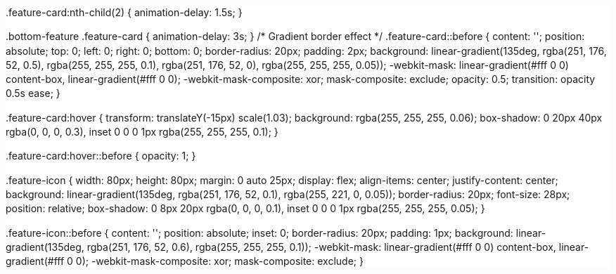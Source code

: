.feature-card:nth-child(2) {
  animation-delay: 1.5s;
}

.bottom-feature .feature-card {
  animation-delay: 3s;
}
  /* Gradient border effect */
  .feature-card::before {
    content: '';
    position: absolute;
    top: 0;
    left: 0;
    right: 0;
    bottom: 0;
    border-radius: 20px;
    padding: 2px;
    background: linear-gradient(135deg, rgba(251, 176, 52, 0.5), rgba(255, 255, 255, 0.1), rgba(251, 176, 52, 0), rgba(255, 255, 255, 0.05));
    -webkit-mask: linear-gradient(#fff 0 0) content-box, linear-gradient(#fff 0 0);
    -webkit-mask-composite: xor;
    mask-composite: exclude;
    opacity: 0.5;
    transition: opacity 0.5s ease;
  }
  
  .feature-card:hover {
    transform: translateY(-15px) scale(1.03);
    background: rgba(255, 255, 255, 0.06);
    box-shadow: 0 20px 40px rgba(0, 0, 0, 0.3), 
                inset 0 0 0 1px rgba(255, 255, 255, 0.1);
  }
  
  .feature-card:hover::before {
    opacity: 1;
  }
  
  .feature-icon {
    width: 80px;
    height: 80px;
    margin: 0 auto 25px;
    display: flex;
    align-items: center;
    justify-content: center;
    background: linear-gradient(135deg, rgba(251, 176, 52, 0.1), rgba(255, 221, 0, 0.05));
    border-radius: 20px;
    font-size: 28px;
    position: relative;
    box-shadow: 0 8px 20px rgba(0, 0, 0, 0.1),
                inset 0 0 0 1px rgba(255, 255, 255, 0.05);
  }
  
  .feature-icon::before {
    content: '';
    position: absolute;
    inset: 0;
    border-radius: 20px;
    padding: 1px;
    background: linear-gradient(135deg, rgba(251, 176, 52, 0.6), rgba(255, 255, 255, 0.1));
    -webkit-mask: linear-gradient(#fff 0 0) content-box, linear-gradient(#fff 0 0);
    -webkit-mask-composite: xor;
    mask-composite: exclude;
  }
  